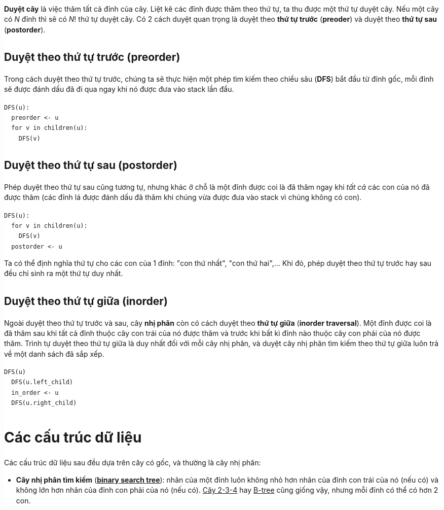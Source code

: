 **Duyệt cây** là việc thăm tất cả đỉnh của cây. Liệt kê các đỉnh được thăm theo thứ tự, ta thu được một thứ tự duyệt cây. Nếu một cây có $N$ đỉnh thì sẽ có $N!$ thứ tự duyệt cây. Có 2 cách duyệt quan trọng là duyệt theo **thứ tự trước** (**preoder**) và duyệt theo **thứ tự sau** (**postorder**). 

## Duyệt theo thứ tự trước (preorder)

Trong cách duyệt theo thứ tự trước, chúng ta sẽ thực hiện một phép tìm kiếm theo chiều sâu (**DFS**) bắt đầu từ đỉnh gốc, mỗi đỉnh sẽ được đánh dấu đã đi qua ngay khi nó được đưa vào stack lần đầu.

```
DFS(u):
  preorder <- u
  for v in children(u):
    DFS(v)
```

## Duyệt theo thứ tự sau (postorder)

Phép duyệt theo thứ tự sau cũng tương tự, nhưng khác ở chỗ là một đỉnh được coi là đã thăm ngay khi *tất cả* các con của nó đã được thăm (các đỉnh lá được đánh dấu đã thăm khi chúng vừa được đưa vào stack vì chúng không có con). 

```
DFS(u):
  for v in children(u):
    DFS(v)
  postorder <- u
```

Ta có thể định nghĩa thứ tự cho các con của 1 đỉnh: "con thứ nhất", "con thứ hai",... Khi đó, phép duyệt theo thứ tự trước hay sau đều chỉ sinh ra một thứ tự duy nhất.

## Duyệt theo thứ tự giữa (inorder)

Ngoài duyệt theo thứ tự trước và sau, cây **nhị phân** còn có cách duyệt theo **thứ tự giữa** (**inorder traversal**). Một đỉnh được coi là đã thăm sau khi tất cả đỉnh thuộc cây con trái của nó được thăm và trước khi bất kì đỉnh nào thuộc cây con phải của nó được thăm. Trình tự duyệt theo thứ tự giữa là duy nhất đối với mỗi cây nhị phân, và duyệt cây nhị phân tìm kiếm theo thứ tự giữa luôn trả về một danh sách đã sắp xếp.

```
DFS(u)
  DFS(u.left_child)
  in_order <- u
  DFS(u.right_child)
```

# Các cấu trúc dữ liệu

Các cấu trúc dữ liệu sau đều dựa trên cây có gốc, và thường là cây nhị phân:

- **Cây nhị phân tìm kiếm** ([**binary search tree**](https://vi.wikipedia.org/wiki/C%C3%A2y_t%C3%ACm_ki%E1%BA%BFm_nh%E1%BB%8B_ph%C3%A2n)): nhãn của một đỉnh luôn không nhỏ hơn nhãn của đỉnh con trái của nó (nếu có) và không lớn hơn nhãn của đỉnh con phải của nó (nếu có). [Cây 2-3-4](https://vi.wikipedia.org/wiki/C%C3%A2y_2-3-4) hay [B-tree](https://vi.wikipedia.org/wiki/B-c%C3%A2y) cũng giống vậy, nhưng mỗi đỉnh có thể có hơn 2 con.
